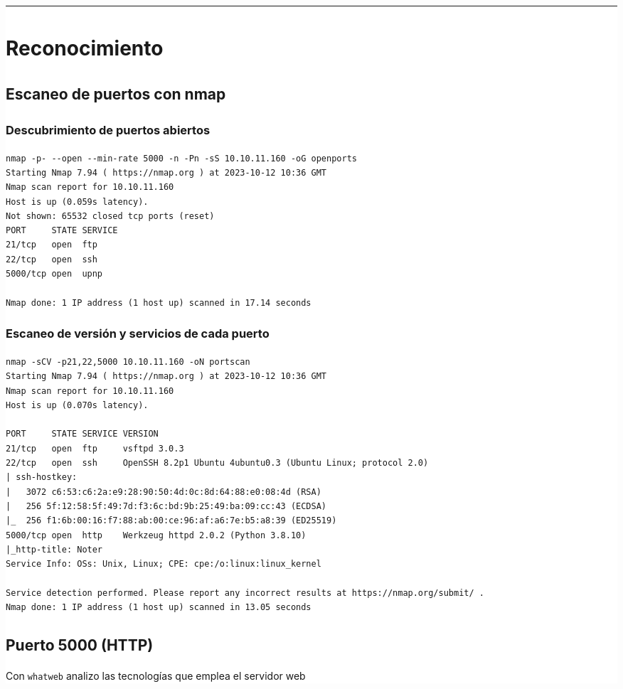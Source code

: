 

***

# Reconocimiento

## Escaneo de puertos con nmap

### Descubrimiento de puertos abiertos

```null
nmap -p- --open --min-rate 5000 -n -Pn -sS 10.10.11.160 -oG openports
Starting Nmap 7.94 ( https://nmap.org ) at 2023-10-12 10:36 GMT
Nmap scan report for 10.10.11.160
Host is up (0.059s latency).
Not shown: 65532 closed tcp ports (reset)
PORT     STATE SERVICE
21/tcp   open  ftp
22/tcp   open  ssh
5000/tcp open  upnp

Nmap done: 1 IP address (1 host up) scanned in 17.14 seconds
```

### Escaneo de versión y servicios de cada puerto

```null
nmap -sCV -p21,22,5000 10.10.11.160 -oN portscan
Starting Nmap 7.94 ( https://nmap.org ) at 2023-10-12 10:36 GMT
Nmap scan report for 10.10.11.160
Host is up (0.070s latency).

PORT     STATE SERVICE VERSION
21/tcp   open  ftp     vsftpd 3.0.3
22/tcp   open  ssh     OpenSSH 8.2p1 Ubuntu 4ubuntu0.3 (Ubuntu Linux; protocol 2.0)
| ssh-hostkey: 
|   3072 c6:53:c6:2a:e9:28:90:50:4d:0c:8d:64:88:e0:08:4d (RSA)
|   256 5f:12:58:5f:49:7d:f3:6c:bd:9b:25:49:ba:09:cc:43 (ECDSA)
|_  256 f1:6b:00:16:f7:88:ab:00:ce:96:af:a6:7e:b5:a8:39 (ED25519)
5000/tcp open  http    Werkzeug httpd 2.0.2 (Python 3.8.10)
|_http-title: Noter
Service Info: OSs: Unix, Linux; CPE: cpe:/o:linux:linux_kernel

Service detection performed. Please report any incorrect results at https://nmap.org/submit/ .
Nmap done: 1 IP address (1 host up) scanned in 13.05 seconds
```

## Puerto 5000 (HTTP)

Con ```whatweb``` analizo las tecnologías que emplea el servidor web
